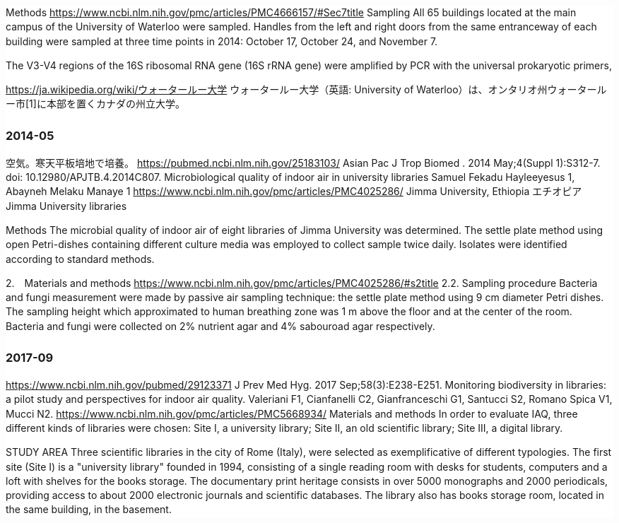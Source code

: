 Methods
https://www.ncbi.nlm.nih.gov/pmc/articles/PMC4666157/#Sec7title
Sampling
All 65 buildings located at the main campus of the University of Waterloo were sampled. Handles from the left and right doors from the same entranceway of each building were sampled at three time points in 2014: October 17, October 24, and November 7. 

The V3-V4 regions of the 16S ribosomal RNA gene (16S rRNA gene) were amplified by PCR with the universal prokaryotic primers, 

https://ja.wikipedia.org/wiki/ウォータールー大学
ウォータールー大学（英語: University of Waterloo）は、オンタリオ州ウォータールー市[1]に本部を置くカナダの州立大学。


### 2014-05
空気。寒天平板培地で培養。
https://pubmed.ncbi.nlm.nih.gov/25183103/
Asian Pac J Trop Biomed
. 2014 May;4(Suppl 1):S312-7. doi: 10.12980/APJTB.4.2014C807.
Microbiological quality of indoor air in university libraries
Samuel Fekadu Hayleeyesus 1, Abayneh Melaku Manaye 1
https://www.ncbi.nlm.nih.gov/pmc/articles/PMC4025286/
Jimma University, Ethiopia
エチオピア
Jimma University libraries

Methods
The microbial quality of indoor air of eight libraries of Jimma University was determined. The settle plate method using open Petri-dishes containing different culture media was employed to collect sample twice daily. Isolates were identified according to standard methods.

2. Materials and methods
https://www.ncbi.nlm.nih.gov/pmc/articles/PMC4025286/#s2title
2.2. Sampling procedure
Bacteria and fungi measurement were made by passive air sampling technique: the settle plate method using 9 cm diameter Petri dishes. The sampling height which approximated to human breathing zone was 1 m above the floor and at the center of the room. Bacteria and fungi were collected on 2% nutrient agar and 4% sabouroad agar respectively. 

### 2017-09

https://www.ncbi.nlm.nih.gov/pubmed/29123371
J Prev Med Hyg. 2017 Sep;58(3):E238-E251.
Monitoring biodiversity in libraries: a pilot study and perspectives for indoor air quality.
Valeriani F1, Cianfanelli C2, Gianfranceschi G1, Santucci S2, Romano Spica V1, Mucci N2.
https://www.ncbi.nlm.nih.gov/pmc/articles/PMC5668934/
Materials and methods
In order to evaluate IAQ, three different kinds of libraries were chosen: Site I, a university library; Site II, an old scientific library; Site III, a digital library. 

STUDY AREA
Three scientific libraries in the city of Rome (Italy), were selected as exemplificative of different typologies. The first site (Site I) is a "university library" founded in 1994, consisting of a single reading room with desks for students, computers and a loft with shelves for the books storage. The documentary print heritage consists in over 5000 monographs and 2000 periodicals, providing access to about 2000 electronic journals and scientific databases. The library also has books storage room, located in the same building, in the basement. 
